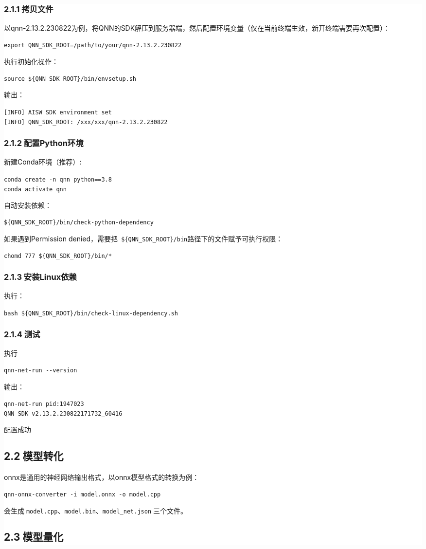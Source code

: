 ### 2.1.1 拷贝文件

以qnn-2.13.2.230822为例，将QNN的SDK解压到服务器端，然后配置环境变量（仅在当前终端生效，新开终端需要再次配置）：

    export QNN_SDK_ROOT=/path/to/your/qnn-2.13.2.230822

执行初始化操作：

    source ${QNN_SDK_ROOT}/bin/envsetup.sh

输出：

    [INFO] AISW SDK environment set                                                                                    
    [INFO] QNN_SDK_ROOT: /xxx/xxx/qnn-2.13.2.230822 

### 2.1.2 配置Python环境

新建Conda环境（推荐）:

    conda create -n qnn python==3.8
    conda activate qnn

自动安装依赖：

    ${QNN_SDK_ROOT}/bin/check-python-dependency  

如果遇到Permission denied，需要把` ${QNN_SDK_ROOT}/bin`路径下的文件赋予可执行权限：

    chomd 777 ${QNN_SDK_ROOT}/bin/*

### 2.1.3 安装Linux依赖

执行：

    bash ${QNN_SDK_ROOT}/bin/check-linux-dependency.sh  

### 2.1.4 测试

执行

    qnn-net-run --version

输出：

    qnn-net-run pid:1947023                                                                                            
    QNN SDK v2.13.2.230822171732_60416 

配置成功

## 2.2 模型转化

onnx是通用的神经网络输出格式，以onnx模型格式的转换为例：

    qnn-onnx-converter -i model.onnx -o model.cpp

会生成 `model.cpp`、`model.bin`、`model_net.json` 三个文件。

## 2.3 模型量化
